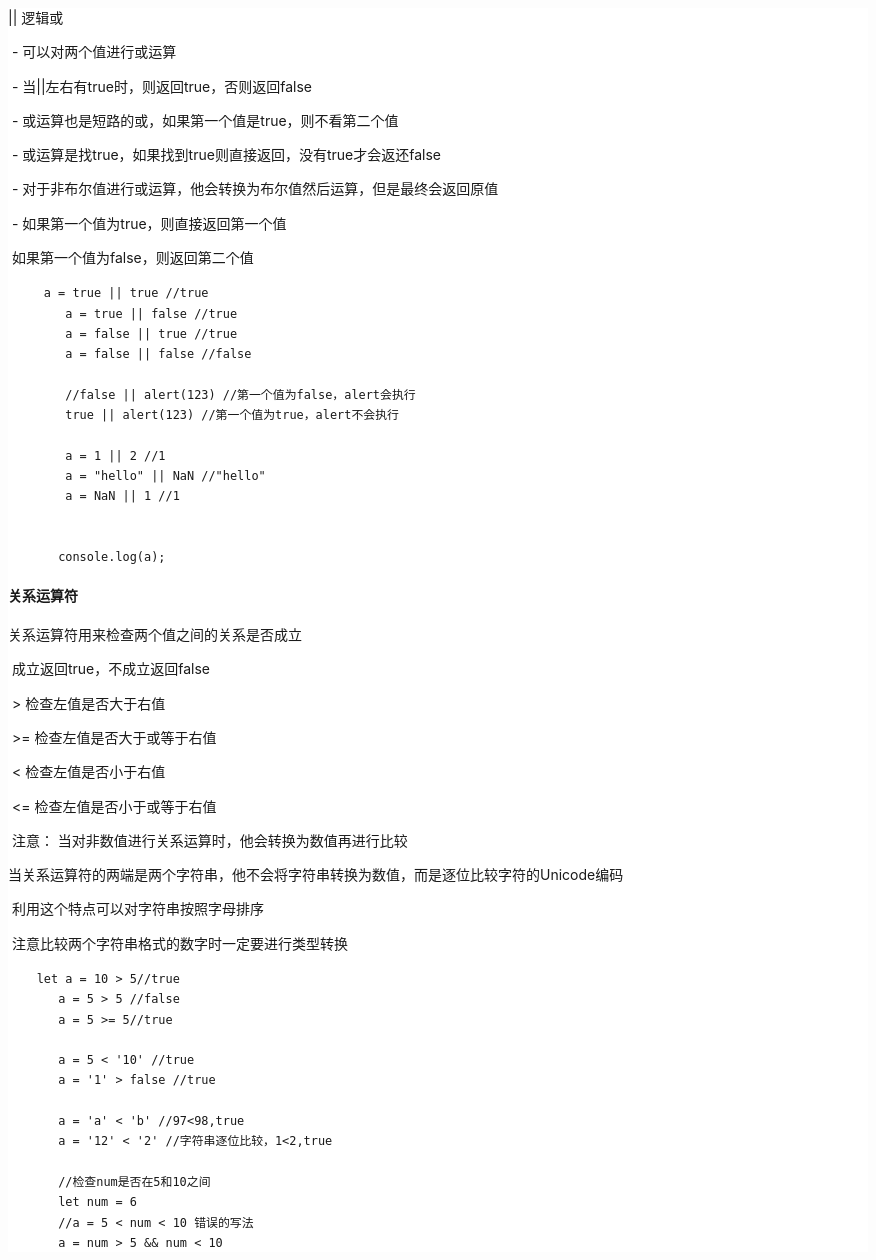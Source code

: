 || 逻辑或

​        \- 可以对两个值进行或运算

​        \- 当||左右有true时，则返回true，否则返回false

​        \- 或运算也是短路的或，如果第一个值是true，则不看第二个值

​        \- 或运算是找true，如果找到true则直接返回，没有true才会返还false

​        \- 对于非布尔值进行或运算，他会转换为布尔值然后运算，但是最终会返回原值

​        \- 如果第一个值为true，则直接返回第一个值

​          如果第一个值为false，则返回第二个值

```
	 a = true || true //true
        a = true || false //true
        a = false || true //true
        a = false || false //false

        //false || alert(123) //第一个值为false，alert会执行
        true || alert(123) //第一个值为true，alert不会执行

        a = 1 || 2 //1
        a = "hello" || NaN //"hello"
        a = NaN || 1 //1


       console.log(a);
```

#### 关系运算符

关系运算符用来检查两个值之间的关系是否成立

​        成立返回true，不成立返回false



​        \> 检查左值是否大于右值

​        \>= 检查左值是否大于或等于右值

​        < 检查左值是否小于右值

​        <= 检查左值是否小于或等于右值

​    注意： 当对非数值进行关系运算时，他会转换为数值再进行比较

​      当关系运算符的两端是两个字符串，他不会将字符串转换为数值，而是逐位比较字符的Unicode编码

​        利用这个特点可以对字符串按照字母排序

​      注意比较两个字符串格式的数字时一定要进行类型转换

```
	let a = 10 > 5//true
       a = 5 > 5 //false
       a = 5 >= 5//true

       a = 5 < '10' //true
       a = '1' > false //true

       a = 'a' < 'b' //97<98,true
       a = '12' < '2' //字符串逐位比较，1<2,true

       //检查num是否在5和10之间
       let num = 6
       //a = 5 < num < 10 错误的写法
       a = num > 5 && num < 10

```